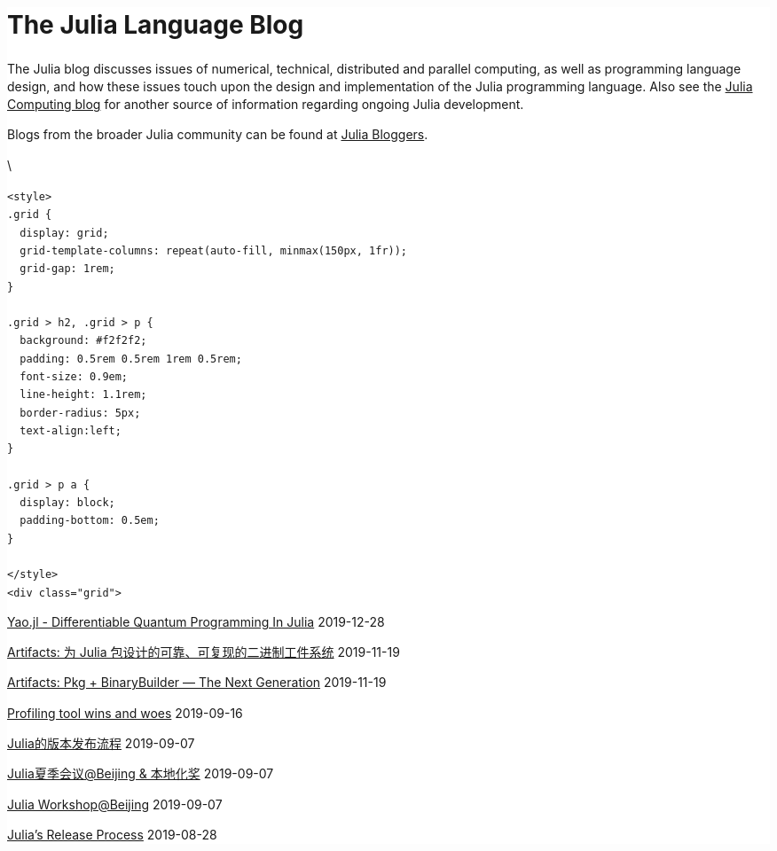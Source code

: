 
# The Julia Language Blog

The Julia blog discusses issues of numerical, technical, distributed and parallel computing, as well as programming language design, and how these issues touch upon the design and implementation of the Julia programming language.
Also see the [Julia Computing blog](http://juliacomputing.com/blog/) for another source of information regarding ongoing Julia development.

Blogs from the broader Julia community can be found at [Julia Bloggers](http://www.juliabloggers.com/).

\\

~~~
<style>
.grid {
  display: grid;
  grid-template-columns: repeat(auto-fill, minmax(150px, 1fr));
  grid-gap: 1rem;
}

.grid > h2, .grid > p {
  background: #f2f2f2;
  padding: 0.5rem 0.5rem 1rem 0.5rem;
  font-size: 0.9em;
  line-height: 1.1rem;
  border-radius: 5px;
  text-align:left;
}

.grid > p a {
  display: block;
  padding-bottom: 0.5em;
}

</style>
<div class="grid">
~~~

[Yao.jl - Differentiable Quantum Programming In Julia](/blog/2019-12-28-yao-differentiable-quantum-programming/) 2019-12-28

[Artifacts: 为 Julia 包设计的可靠、可复现的二进制工件系统](/blog/2019-12-18-artifacts-zh_cn/) 2019-11-19

[Artifacts: Pkg + BinaryBuilder — The Next Generation](/blog/2019-11-19-artifacts/) 2019-11-19

[Profiling tool wins and woes](/blog/2019-09-16-profilers/) 2019-09-16

[Julia的版本发布流程](/blog/2019-09-07-release-process-zh-cn/) 2019-09-07

[Julia夏季会议@Beijing & 本地化奖](/blog/2019-09-07-julia-workshop-beijing-zh_cn/) 2019-09-07

[Julia Workshop@Beijing](/blog/2019-09-07-julia-workshop-beijing/) 2019-09-07

[Julia’s Release Process](/blog/2019-08-28-release-process/) 2019-08-28
